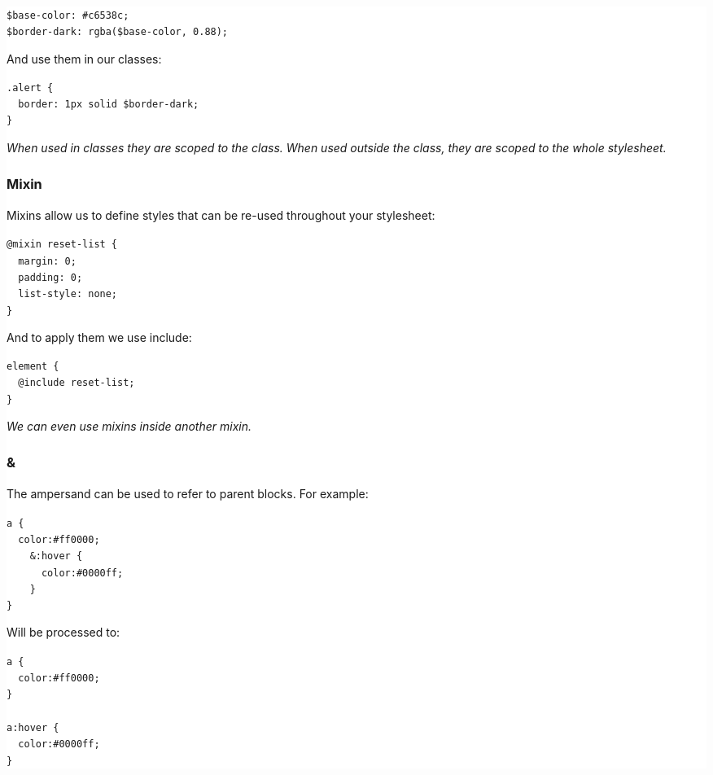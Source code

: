 ```
$base-color: #c6538c;
$border-dark: rgba($base-color, 0.88);
```

And use them in our classes:

```
.alert {
  border: 1px solid $border-dark;
}
```

_When used in classes they are scoped to the class. When used outside the class, they are scoped to the whole stylesheet._

### Mixin
Mixins allow us to define styles that can be re-used throughout your stylesheet:

```
@mixin reset-list {
  margin: 0;
  padding: 0;
  list-style: none;
}
```

And to apply them we use include:

```
element {
  @include reset-list;
}
```

_We can even use mixins inside another mixin._

### &
The ampersand can be used to refer to parent blocks. For example:

```
a {
  color:#ff0000;
    &:hover {
      color:#0000ff;
    }
}
```

Will be processed to:

```
a {
  color:#ff0000;
}

a:hover {
  color:#0000ff;
}
```
